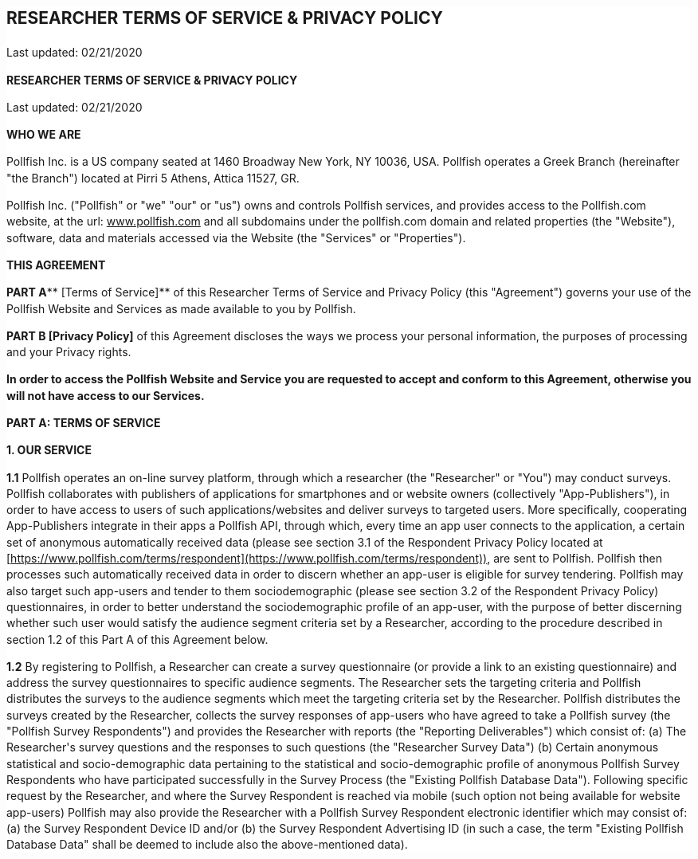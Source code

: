 <div id="templateRightMenu">

<h2 class="static-page-title">RESEARCHER TERMS OF SERVICE & PRIVACY POLICY</h2>

<div class="updatedOn">Last updated: 02/21/2020</div>


**RESEARCHER TERMS OF SERVICE &amp; PRIVACY POLICY**

Last updated: 02/21/2020

**WHO WE ARE**

Pollfish Inc. is a US company seated at 1460 Broadway New York, NY 10036, USA. Pollfish operates a Greek Branch (hereinafter &quot;the Branch&quot;) located at Pirri 5 Athens, Attica 11527, GR.

Pollfish Inc. (&quot;Pollfish&quot; or &quot;we&quot; &quot;our&quot; or &quot;us&quot;) owns and controls Pollfish services, and provides access to the Pollfish.com website, at the url: www.pollfish.com and all subdomains under the pollfish.com domain and related properties (the &quot;Website&quot;), software, data and materials accessed via the Website (the &quot;Services&quot; or &quot;Properties&quot;).

**THIS AGREEMENT**

**PART A**** [Terms of Service]** of this Researcher Terms of Service and Privacy Policy (this &quot;Agreement&quot;) governs your use of the Pollfish Website and Services as made available to you by Pollfish.

**PART B [Privacy Policy]** of this Agreement discloses the ways we process your personal information, the purposes of processing and your Privacy rights.

**In order to access the Pollfish Website and Service you are requested to accept and conform to this Agreement, otherwise you will not have access to our Services.**

**PART A: TERMS OF SERVICE**

**1. OUR SERVICE**

**1.1** Pollfish operates an on-line survey platform, through which a researcher (the &quot;Researcher&quot; or &quot;You&quot;) may conduct surveys. Pollfish collaborates with publishers of applications for smartphones and or website owners (collectively &quot;App-Publishers&quot;), in order to have access to users of such applications/websites and deliver surveys to targeted users. More specifically, cooperating App-Publishers integrate in their apps a Pollfish API, through which, every time an app user connects to the application, a certain set of anonymous automatically received data (please see section 3.1 of the Respondent Privacy Policy located at [https://www.pollfish.com/terms/respondent](https://www.pollfish.com/terms/respondent)), are sent to Pollfish. Pollfish then processes such automatically received data in order to discern whether an app-user is eligible for survey tendering. Pollfish may also target such app-users and tender to them sociodemographic (please see section 3.2 of the Respondent Privacy Policy) questionnaires, in order to better understand the sociodemographic profile of an app-user, with the purpose of better discerning whether such user would satisfy the audience segment criteria set by a Researcher, according to the procedure described in section 1.2 of this Part A of this Agreement below.

**1.2** By registering to Pollfish, a Researcher can create a survey questionnaire (or provide a link to an existing questionnaire) and address the survey questionnaires to specific audience segments. The Researcher sets the targeting criteria and Pollfish distributes the surveys to the audience segments which meet the targeting criteria set by the Researcher. Pollfish distributes the surveys created by the Researcher, collects the survey responses of app-users who have agreed to take a Pollfish survey (the &quot;Pollfish Survey Respondents&quot;) and provides the Researcher with reports (the &quot;Reporting Deliverables&quot;) which consist of: (a) The Researcher&#39;s survey questions and the responses to such questions (the &quot;Researcher Survey Data&quot;) (b) Certain anonymous statistical and socio-demographic data pertaining to the statistical and socio-demographic profile of anonymous Pollfish Survey Respondents who have participated successfully in the Survey Process (the &quot;Existing Pollfish Database Data&quot;). Following specific request by the Researcher, and where the Survey Respondent is reached via mobile (such option not being available for website app-users) Pollfish may also provide the Researcher with a Pollfish Survey Respondent electronic identifier which may consist of: (a) the Survey Respondent Device ID and/or (b) the Survey Respondent Advertising ID (in such a case, the term &quot;Existing Pollfish Database Data&quot; shall be deemed to include also the above-mentioned data).

